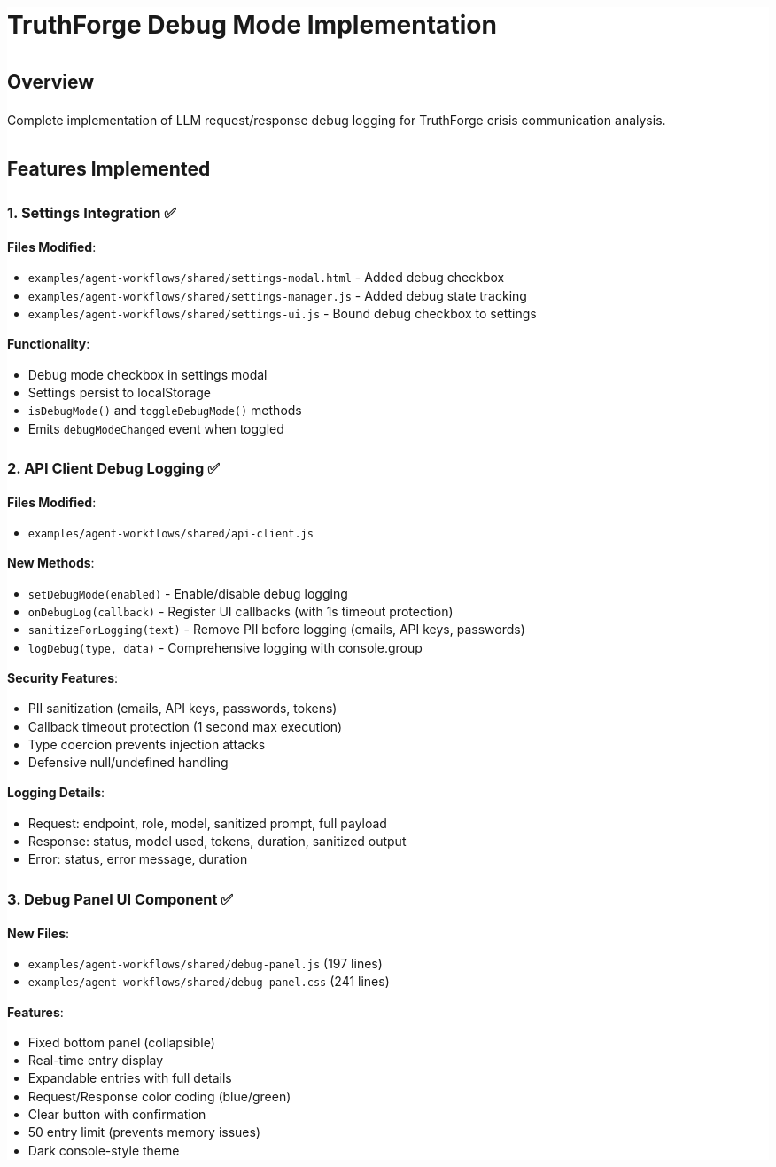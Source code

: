 # TruthForge Debug Mode Implementation

## Overview
Complete implementation of LLM request/response debug logging for TruthForge crisis communication analysis.

## Features Implemented

### 1. Settings Integration ✅
**Files Modified**:
- `examples/agent-workflows/shared/settings-modal.html` - Added debug checkbox
- `examples/agent-workflows/shared/settings-manager.js` - Added debug state tracking
- `examples/agent-workflows/shared/settings-ui.js` - Bound debug checkbox to settings

**Functionality**:
- Debug mode checkbox in settings modal
- Settings persist to localStorage
- `isDebugMode()` and `toggleDebugMode()` methods
- Emits `debugModeChanged` event when toggled

### 2. API Client Debug Logging ✅
**Files Modified**:
- `examples/agent-workflows/shared/api-client.js`

**New Methods**:
- `setDebugMode(enabled)` - Enable/disable debug logging
- `onDebugLog(callback)` - Register UI callbacks (with 1s timeout protection)
- `sanitizeForLogging(text)` - Remove PII before logging (emails, API keys, passwords)
- `logDebug(type, data)` - Comprehensive logging with console.group

**Security Features**:
- PII sanitization (emails, API keys, passwords, tokens)
- Callback timeout protection (1 second max execution)
- Type coercion prevents injection attacks
- Defensive null/undefined handling

**Logging Details**:
- Request: endpoint, role, model, sanitized prompt, full payload
- Response: status, model used, tokens, duration, sanitized output
- Error: status, error message, duration

### 3. Debug Panel UI Component ✅
**New Files**:
- `examples/agent-workflows/shared/debug-panel.js` (197 lines)
- `examples/agent-workflows/shared/debug-panel.css` (241 lines)

**Features**:
- Fixed bottom panel (collapsible)
- Real-time entry display
- Expandable entries with full details
- Request/Response color coding (blue/green)
- Clear button with confirmation
- 50 entry limit (prevents memory issues)
- Dark console-style theme
